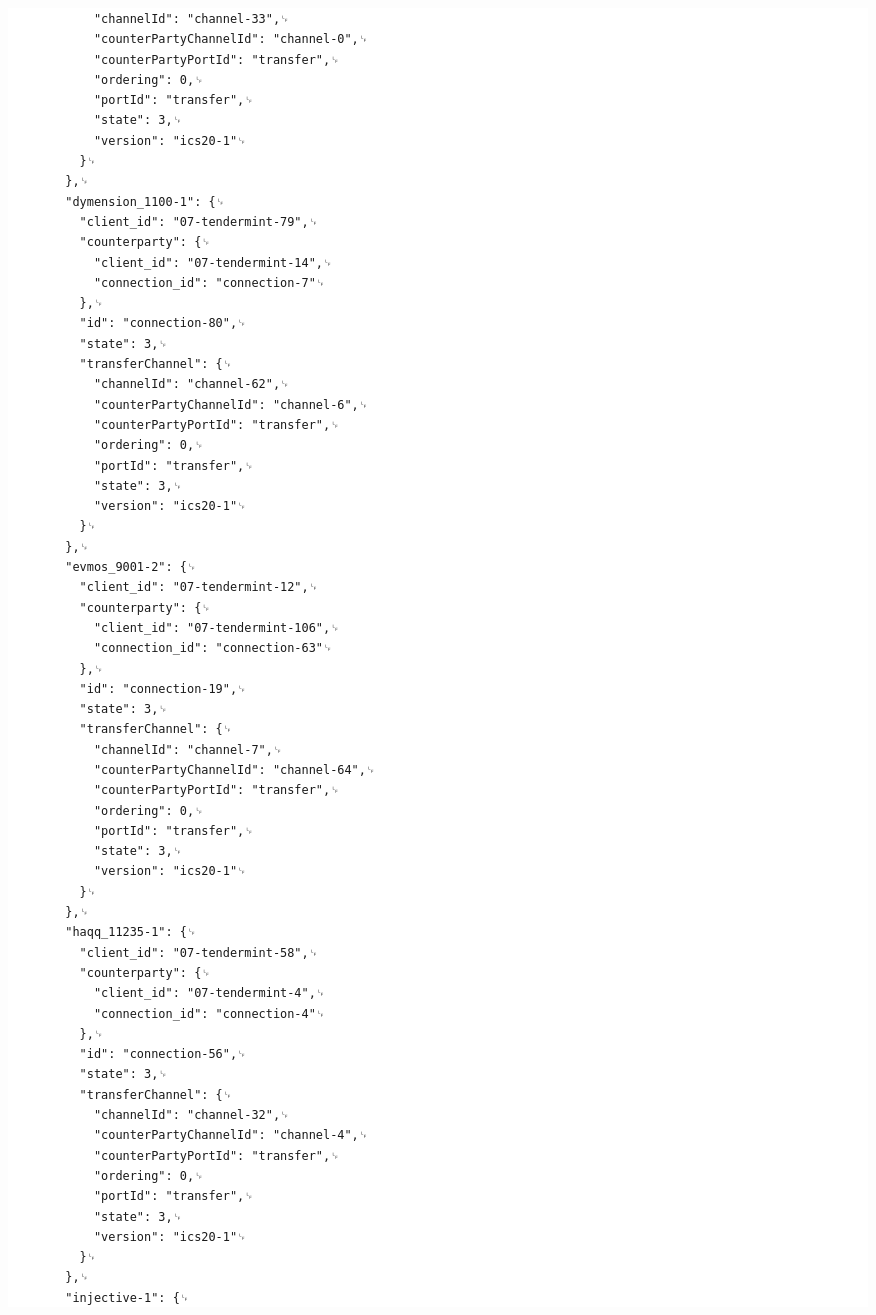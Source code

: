                 "channelId": "channel-33",␊
                "counterPartyChannelId": "channel-0",␊
                "counterPartyPortId": "transfer",␊
                "ordering": 0,␊
                "portId": "transfer",␊
                "state": 3,␊
                "version": "ics20-1"␊
              }␊
            },␊
            "dymension_1100-1": {␊
              "client_id": "07-tendermint-79",␊
              "counterparty": {␊
                "client_id": "07-tendermint-14",␊
                "connection_id": "connection-7"␊
              },␊
              "id": "connection-80",␊
              "state": 3,␊
              "transferChannel": {␊
                "channelId": "channel-62",␊
                "counterPartyChannelId": "channel-6",␊
                "counterPartyPortId": "transfer",␊
                "ordering": 0,␊
                "portId": "transfer",␊
                "state": 3,␊
                "version": "ics20-1"␊
              }␊
            },␊
            "evmos_9001-2": {␊
              "client_id": "07-tendermint-12",␊
              "counterparty": {␊
                "client_id": "07-tendermint-106",␊
                "connection_id": "connection-63"␊
              },␊
              "id": "connection-19",␊
              "state": 3,␊
              "transferChannel": {␊
                "channelId": "channel-7",␊
                "counterPartyChannelId": "channel-64",␊
                "counterPartyPortId": "transfer",␊
                "ordering": 0,␊
                "portId": "transfer",␊
                "state": 3,␊
                "version": "ics20-1"␊
              }␊
            },␊
            "haqq_11235-1": {␊
              "client_id": "07-tendermint-58",␊
              "counterparty": {␊
                "client_id": "07-tendermint-4",␊
                "connection_id": "connection-4"␊
              },␊
              "id": "connection-56",␊
              "state": 3,␊
              "transferChannel": {␊
                "channelId": "channel-32",␊
                "counterPartyChannelId": "channel-4",␊
                "counterPartyPortId": "transfer",␊
                "ordering": 0,␊
                "portId": "transfer",␊
                "state": 3,␊
                "version": "ics20-1"␊
              }␊
            },␊
            "injective-1": {␊